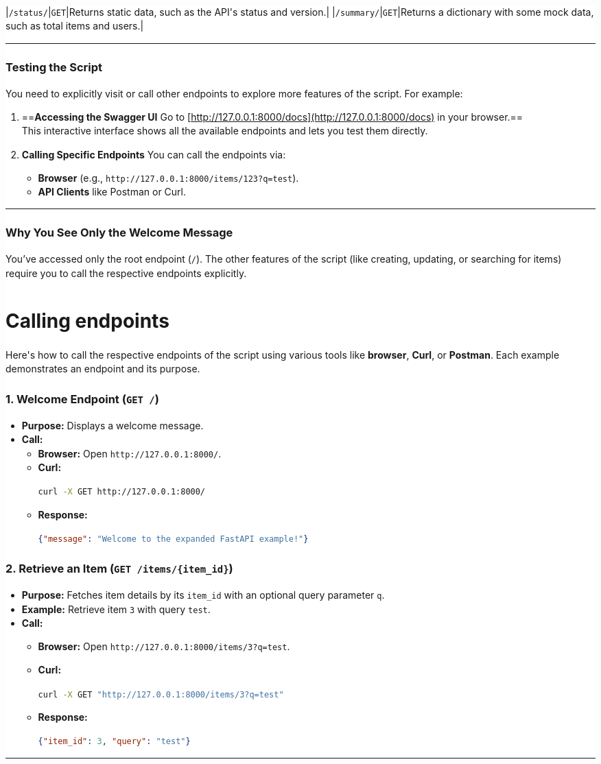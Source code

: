 |`/status/`|`GET`|Returns static data, such as the API's status and version.|
|`/summary/`|`GET`|Returns a dictionary with some mock data, such as total items and users.|

---

### **Testing the Script**

You need to explicitly visit or call other endpoints to explore more features of the script. For example:

1. ==**Accessing the Swagger UI** Go to [http://127.0.0.1:8000/docs](http://127.0.0.1:8000/docs) in your browser.==  
    This interactive interface shows all the available endpoints and lets you test them directly.
    
2. **Calling Specific Endpoints** You can call the endpoints via:
    - **Browser** (e.g., `http://127.0.0.1:8000/items/123?q=test`).
    - **API Clients** like Postman or Curl.

---

### **Why You See Only the Welcome Message**

You’ve accessed only the root endpoint (`/`). The other features of the script (like creating, updating, or searching for items) require you to call the respective endpoints explicitly.

# Calling endpoints

Here's how to call the respective endpoints of the script using various tools like **browser**, **Curl**, or **Postman**. Each example demonstrates an endpoint and its purpose.
### **1. Welcome Endpoint (`GET /`)**

- **Purpose:** Displays a welcome message.
- **Call:**
    - **Browser:** Open `http://127.0.0.1:8000/`.
    - **Curl:**
        ```bash
        curl -X GET http://127.0.0.1:8000/
        ```
    - **Response:**
        ```json
        {"message": "Welcome to the expanded FastAPI example!"}
        ```
### **2. Retrieve an Item (`GET /items/{item_id}`)**

- **Purpose:** Fetches item details by its `item_id` with an optional query parameter `q`.
- **Example:** Retrieve item `3` with query `test`.
- **Call:**
    - **Browser:** Open `http://127.0.0.1:8000/items/3?q=test`.
    - **Curl:**
        
        ```bash
        curl -X GET "http://127.0.0.1:8000/items/3?q=test"
        ```
    - **Response:**
        ```json
        {"item_id": 3, "query": "test"}
        ```

---